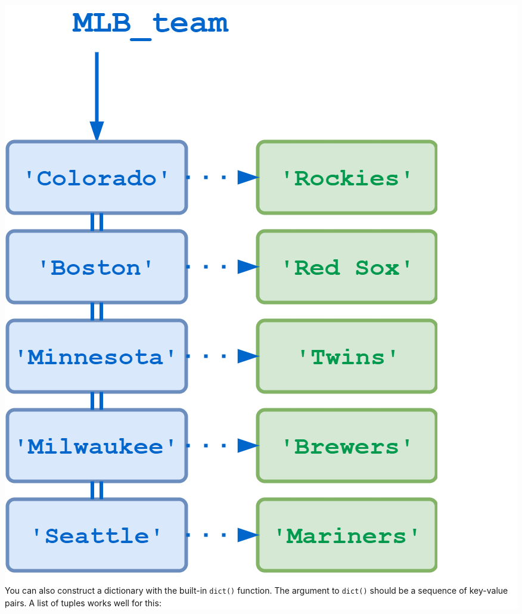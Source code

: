 ![A dictionary of state:MLB team names](images/dict1.png)

You can also construct a dictionary with the built-in `dict()` function. The argument to `dict()` should be a sequence of key-value pairs. A list of tuples works well for this:
